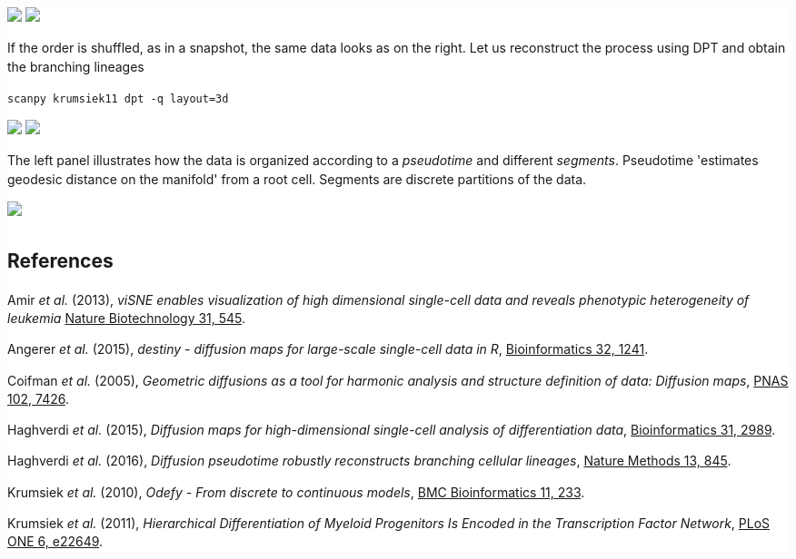 <img src="http://falexwolf.de/scanpy/figs/krumsiek11_sim.png" height="175">
<img src="http://falexwolf.de/scanpy/figs/krumsiek11_sim_shuffled.png" height="175">

If the order is shuffled, as in a snapshot, the same data looks as on the right.
Let us reconstruct the process using DPT and obtain the branching lineages
```
scanpy krumsiek11 dpt -q layout=3d
```
<img src="http://falexwolf.de/scanpy/figs/krumsiek11_dpt_vsorder.png" height="175">
<img src="http://falexwolf.de/scanpy/figs/krumsiek11_dpt_segpt.png" height="175">

The left panel illustrates how the data is organized according to a *pseudotime*
and different *segments*. Pseudotime 'estimates geodesic distance on the
manifold' from a root cell. Segments are discrete partitions of the data.

<img src="http://falexwolf.de/scanpy/figs/krumsiek11_dpt_diffmap_new.png" height="175">


## References <a id="references"></a>

<a id="ref_amir13"></a>
Amir *et al.* (2013),
*viSNE enables visualization of high dimensional single-cell data and reveals phenotypic heterogeneity of leukemia*
[Nature Biotechnology 31, 545](http://dx.doi.org/10.1038/nbt.2594).

<a id="ref_angerer15"></a>
Angerer *et al.* (2015), *destiny - diffusion maps for large-scale single-cell
data in R*, [Bioinformatics 32, 1241](http://dx.doi.org/10.1038/nmeth.3971).

<a id="ref_coifman05"></a>
Coifman *et al.* (2005), *Geometric diffusions as a tool for harmonic analysis and
structure definition of data: Diffusion maps*, [PNAS 102, 7426](
http://dx.doi.org/10.1038/nmeth.3971).

<a id="ref_haghverdi15"></a>
Haghverdi *et al.* (2015), *Diffusion maps for high-dimensional single-cell
analysis of differentiation data*, [Bioinformatics 31, 2989](
http://dx.doi.org/10.1093/bioinformatics/btv325).

<a id="ref_haghverdi16"></a>
Haghverdi *et al.* (2016), *Diffusion pseudotime robustly
reconstructs branching cellular lineages*, [Nature Methods 13, 845](
http://dx.doi.org/10.1038/nmeth.3971).

<a id="ref_krumsiek10"></a>
Krumsiek *et al.* (2010),
*Odefy - From discrete to continuous models*,
[BMC Bioinformatics 11, 233](http://dx.doi.org/10.1186/1471-2105-11-233).

<a id="ref_krumsiek11"></a>
Krumsiek *et al.* (2011),
*Hierarchical Differentiation of Myeloid Progenitors Is Encoded in the Transcription Factor Network*,
[PLoS ONE 6, e22649](http://dx.doi.org/10.1371/journal.pone.0022649).
